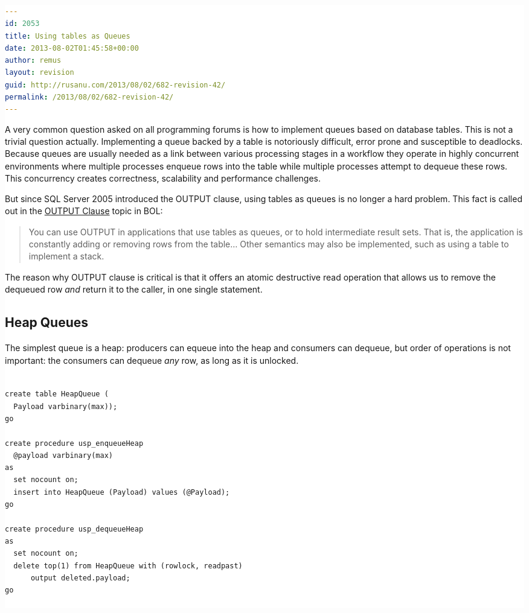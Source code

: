```yaml
---
id: 2053
title: Using tables as Queues
date: 2013-08-02T01:45:58+00:00
author: remus
layout: revision
guid: http://rusanu.com/2013/08/02/682-revision-42/
permalink: /2013/08/02/682-revision-42/
---
```

A very common question asked on all programming forums is how to implement queues based on database tables. This is not a trivial question actually. Implementing a queue backed by a table is notoriously difficult, error prone and susceptible to deadlocks. Because queues are usually needed as a link between various processing stages in a workflow they operate in highly concurrent environments where multiple processes enqueue rows into the table while multiple processes attempt to dequeue these rows. This concurrency creates correctness, scalability and performance challenges.

But since SQL Server 2005 introduced the OUTPUT clause, using tables as queues is no longer a hard problem. This fact is called out in the <a href="http://msdn.microsoft.com/en-us/library/ms177564.aspx" target="_blank">OUTPUT Clause</a> topic in BOL:

> You can use OUTPUT in applications that use tables as queues, or to hold intermediate result sets. That is, the application is constantly adding or removing rows from the table&#8230; Other semantics may also be implemented, such as using a table to implement a stack.

The reason why OUTPUT clause is critical is that it offers an atomic destructive read operation that allows us to remove the dequeued row _and_ return it to the caller, in one single statement.

## <a name="HeapQueue">Heap Queues</a>

The simplest queue is a heap: producers can equeue into the heap and consumers can dequeue, but order of operations is not important: the consumers can dequeue _any_ row, as long as it is unlocked.

<pre><code class="prettyprint lang-sql linenums">
create table HeapQueue (
  Payload varbinary(max));
go

create procedure usp_enqueueHeap
  @payload varbinary(max)
as
  set nocount on;
  insert into HeapQueue (Payload) values (@Payload);
go

create procedure usp_dequeueHeap 
as
  set nocount on;
  delete top(1) from HeapQueue with (rowlock, readpast)
      output deleted.payload;      
go
</code>
</pre>
